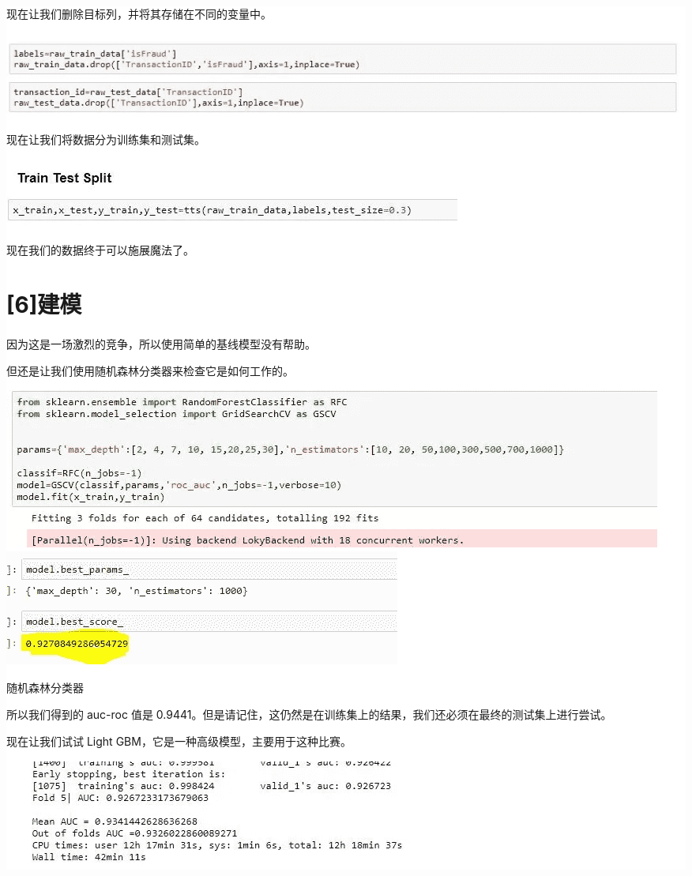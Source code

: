 现在让我们删除目标列，并将其存储在不同的变量中。

![](img/2f92f3c5576ccbc4e216264002f0d4b3.png)

现在让我们将数据分为训练集和测试集。

![](img/7448e9bdccca761fbe9dd7a1995d987a.png)

现在我们的数据终于可以施展魔法了。

# [6]建模

因为这是一场激烈的竞争，所以使用简单的基线模型没有帮助。

但还是让我们使用随机森林分类器来检查它是如何工作的。

![](img/8cf76dfa9e49ddbd31366703018df919.png)![](img/f5a80c8434a80aed50b9c567695df123.png)

随机森林分类器

所以我们得到的 auc-roc 值是 0.9441。但是请记住，这仍然是在训练集上的结果，我们还必须在最终的测试集上进行尝试。

现在让我们试试 Light GBM，它是一种高级模型，主要用于这种比赛。

![](img/2a664600d46258b5326f7d3819c29e35.png)
